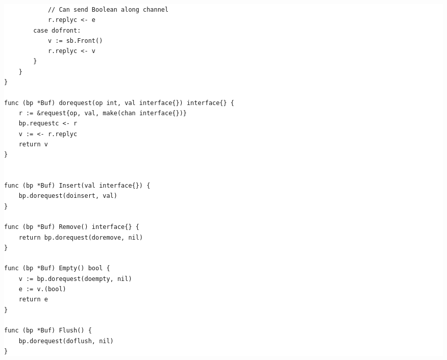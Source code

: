 ```
			// Can send Boolean along channel
			r.replyc <- e
		case dofront:
			v := sb.Front()
			r.replyc <- v
		}
	}
}

func (bp *Buf) dorequest(op int, val interface{}) interface{} {
	r := &request{op, val, make(chan interface{})}
	bp.requestc <- r
	v := <- r.replyc
	return v
}


func (bp *Buf) Insert(val interface{}) {
	bp.dorequest(doinsert, val)
}

func (bp *Buf) Remove() interface{} {
	return bp.dorequest(doremove, nil)
}

func (bp *Buf) Empty() bool {
	v := bp.dorequest(doempty, nil)
	e := v.(bool)
	return e
}

func (bp *Buf) Flush() {
	bp.dorequest(doflush, nil)
}
```
